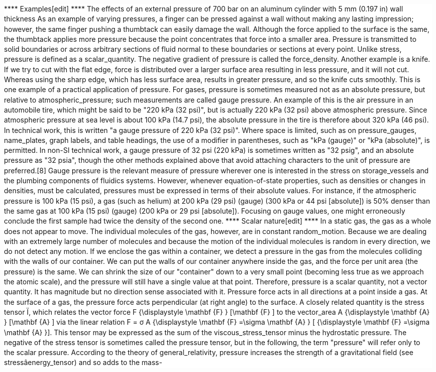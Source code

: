 **** Examples[edit] ****
The effects of an external pressure of 700 bar on an aluminum cylinder with
5 mm (0.197 in) wall thickness
As an example of varying pressures, a finger can be pressed against a wall
without making any lasting impression; however, the same finger pushing a
thumbtack can easily damage the wall. Although the force applied to the surface
is the same, the thumbtack applies more pressure because the point concentrates
that force into a smaller area. Pressure is transmitted to solid boundaries or
across arbitrary sections of fluid normal to these boundaries or sections at
every point. Unlike stress, pressure is defined as a scalar_quantity. The
negative gradient of pressure is called the force_density.
Another example is a knife. If we try to cut with the flat edge, force is
distributed over a larger surface area resulting in less pressure, and it will
not cut. Whereas using the sharp edge, which has less surface area, results in
greater pressure, and so the knife cuts smoothly. This is one example of a
practical application of pressure.
For gases, pressure is sometimes measured not as an absolute pressure, but
relative to atmospheric_pressure; such measurements are called gauge pressure.
An example of this is the air pressure in an automobile tire, which might be
said to be "220 kPa (32 psi)", but is actually 220 kPa (32 psi) above
atmospheric pressure. Since atmospheric pressure at sea level is about 100 kPa
(14.7 psi), the absolute pressure in the tire is therefore about 320 kPa
(46 psi). In technical work, this is written "a gauge pressure of 220 kPa
(32 psi)". Where space is limited, such as on pressure_gauges, name_plates,
graph labels, and table headings, the use of a modifier in parentheses, such as
"kPa (gauge)" or "kPa (absolute)", is permitted. In non-SI technical work, a
gauge pressure of 32 psi (220 kPa) is sometimes written as "32 psig", and an
absolute pressure as "32 psia", though the other methods explained above that
avoid attaching characters to the unit of pressure are preferred.[8]
Gauge pressure is the relevant measure of pressure wherever one is interested
in the stress on storage_vessels and the plumbing components of fluidics
systems. However, whenever equation-of-state properties, such as densities or
changes in densities, must be calculated, pressures must be expressed in terms
of their absolute values. For instance, if the atmospheric pressure is 100 kPa
(15 psi), a gas (such as helium) at 200 kPa (29 psi) (gauge) (300 kPa or 44 psi
[absolute]) is 50% denser than the same gas at 100 kPa (15 psi) (gauge)
(200 kPa or 29 psi [absolute]). Focusing on gauge values, one might erroneously
conclude the first sample had twice the density of the second one.
**** Scalar nature[edit] ****
In a static gas, the gas as a whole does not appear to move. The individual
molecules of the gas, however, are in constant random_motion. Because we are
dealing with an extremely large number of molecules and because the motion of
the individual molecules is random in every direction, we do not detect any
motion. If we enclose the gas within a container, we detect a pressure in the
gas from the molecules colliding with the walls of our container. We can put
the walls of our container anywhere inside the gas, and the force per unit area
(the pressure) is the same. We can shrink the size of our "container" down to a
very small point (becoming less true as we approach the atomic scale), and the
pressure will still have a single value at that point. Therefore, pressure is a
scalar quantity, not a vector quantity. It has magnitude but no direction sense
associated with it. Pressure force acts in all directions at a point inside a
gas. At the surface of a gas, the pressure force acts perpendicular (at right
angle) to the surface.
A closely related quantity is the stress tensor Ï, which relates the vector
force      F    {\displaystyle \mathbf {F} }  [\mathbf {F} ] to the vector_area
A    {\displaystyle \mathbf {A} }  [\mathbf {A} ] via the linear relation
F  = &#x03C3;  A    {\displaystyle \mathbf {F} =\sigma \mathbf {A} }  [
{\displaystyle \mathbf {F} =\sigma \mathbf {A} }].
This tensor may be expressed as the sum of the viscous_stress_tensor minus the
hydrostatic pressure. The negative of the stress tensor is sometimes called the
pressure tensor, but in the following, the term "pressure" will refer only to
the scalar pressure.
According to the theory of general_relativity, pressure increases the strength
of a gravitational field (see stressâenergy_tensor) and so adds to the mass-